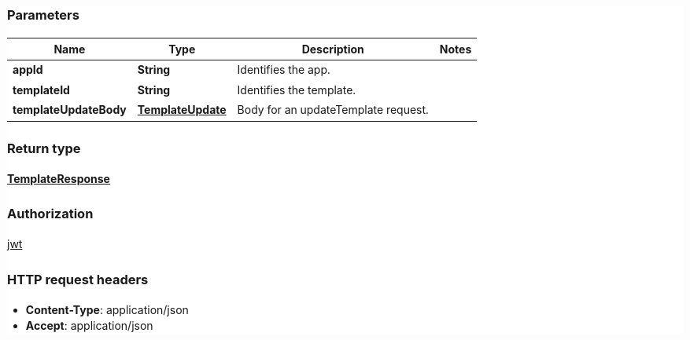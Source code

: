 ### Parameters

Name | Type | Description  | Notes
------------- | ------------- | ------------- | -------------
 **appId** | **String**| Identifies the app. |
 **templateId** | **String**| Identifies the template. |
 **templateUpdateBody** | [**TemplateUpdate**](TemplateUpdate.md)| Body for an updateTemplate request.  |

### Return type

[**TemplateResponse**](TemplateResponse.md)

### Authorization

[jwt](../README.md#jwt)

### HTTP request headers

 - **Content-Type**: application/json
 - **Accept**: application/json

